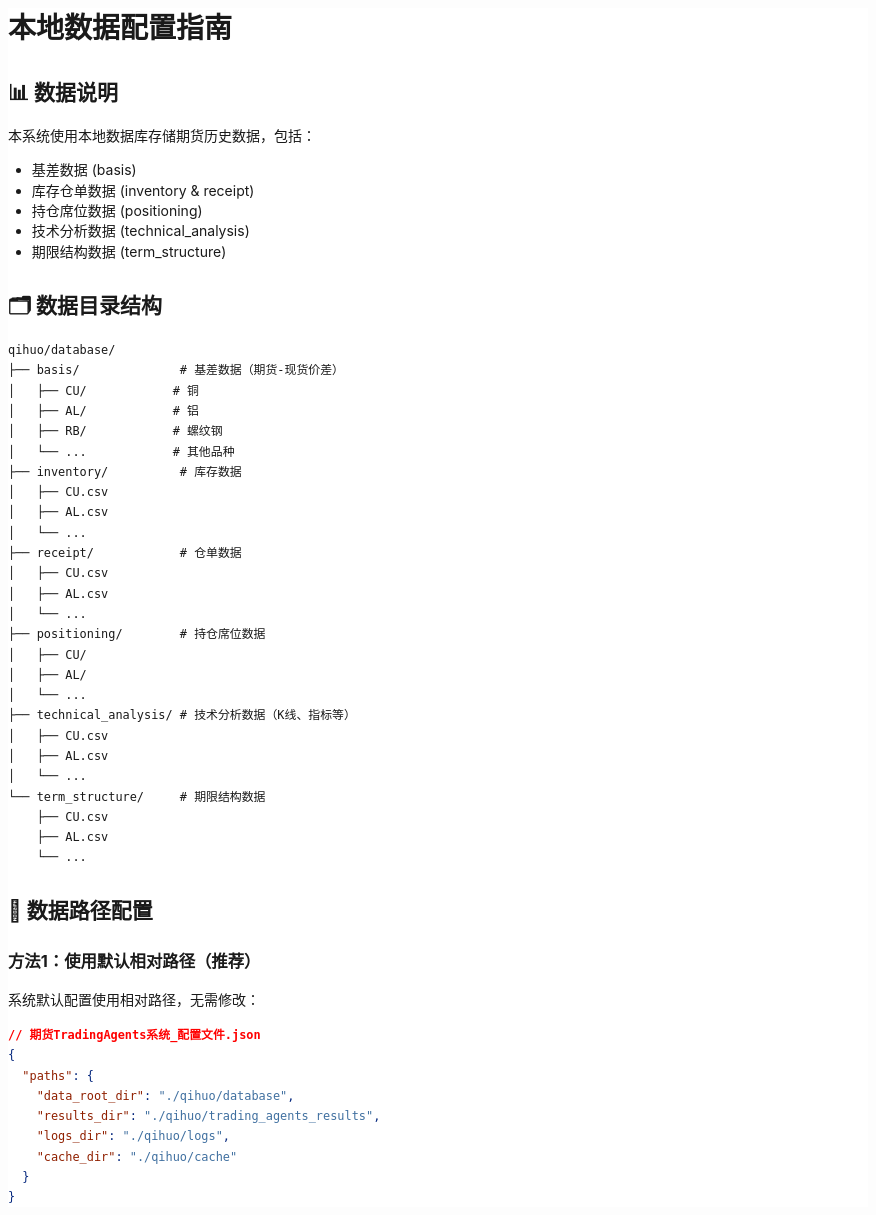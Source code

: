 # 本地数据配置指南

## 📊 数据说明

本系统使用本地数据库存储期货历史数据，包括：
- 基差数据 (basis)
- 库存仓单数据 (inventory & receipt)
- 持仓席位数据 (positioning)
- 技术分析数据 (technical_analysis)
- 期限结构数据 (term_structure)

## 🗂️ 数据目录结构

```
qihuo/database/
├── basis/              # 基差数据（期货-现货价差）
│   ├── CU/            # 铜
│   ├── AL/            # 铝
│   ├── RB/            # 螺纹钢
│   └── ...            # 其他品种
├── inventory/          # 库存数据
│   ├── CU.csv
│   ├── AL.csv
│   └── ...
├── receipt/            # 仓单数据
│   ├── CU.csv
│   ├── AL.csv
│   └── ...
├── positioning/        # 持仓席位数据
│   ├── CU/
│   ├── AL/
│   └── ...
├── technical_analysis/ # 技术分析数据（K线、指标等）
│   ├── CU.csv
│   ├── AL.csv
│   └── ...
└── term_structure/     # 期限结构数据
    ├── CU.csv
    ├── AL.csv
    └── ...
```

## 🔧 数据路径配置

### 方法1：使用默认相对路径（推荐）

系统默认配置使用相对路径，无需修改：

```json
// 期货TradingAgents系统_配置文件.json
{
  "paths": {
    "data_root_dir": "./qihuo/database",
    "results_dir": "./qihuo/trading_agents_results",
    "logs_dir": "./qihuo/logs",
    "cache_dir": "./qihuo/cache"
  }
}
```
